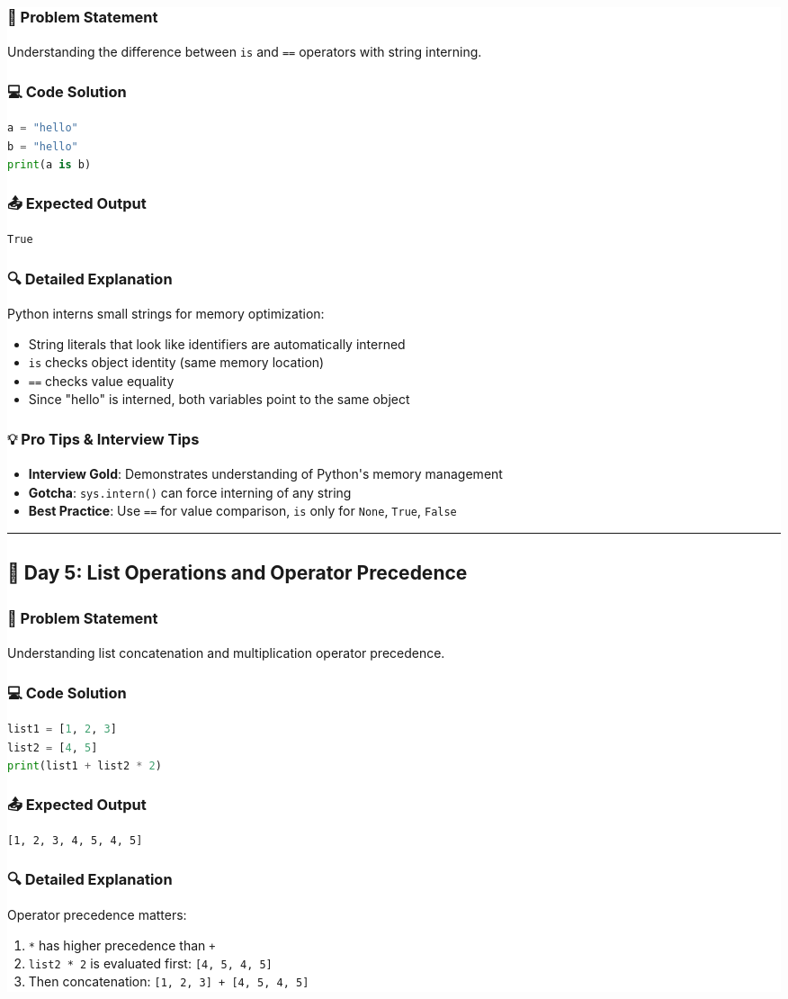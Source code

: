 ### 🎯 Problem Statement
Understanding the difference between `is` and `==` operators with string interning.

### 💻 Code Solution
```python
a = "hello"
b = "hello"
print(a is b)
```

### 📤 Expected Output
```
True
```

### 🔍 Detailed Explanation
Python interns small strings for memory optimization:
- String literals that look like identifiers are automatically interned
- `is` checks object identity (same memory location)
- `==` checks value equality
- Since "hello" is interned, both variables point to the same object

### 💡 Pro Tips & Interview Tips
- **Interview Gold**: Demonstrates understanding of Python's memory management
- **Gotcha**: `sys.intern()` can force interning of any string
- **Best Practice**: Use `==` for value comparison, `is` only for `None`, `True`, `False`

---

## 🚨 Day 5: List Operations and Operator Precedence

### 🎯 Problem Statement
Understanding list concatenation and multiplication operator precedence.

### 💻 Code Solution
```python
list1 = [1, 2, 3]
list2 = [4, 5]
print(list1 + list2 * 2)
```

### 📤 Expected Output
```
[1, 2, 3, 4, 5, 4, 5]
```

### 🔍 Detailed Explanation
Operator precedence matters:
1. `*` has higher precedence than `+`
2. `list2 * 2` is evaluated first: `[4, 5, 4, 5]`
3. Then concatenation: `[1, 2, 3] + [4, 5, 4, 5]`
